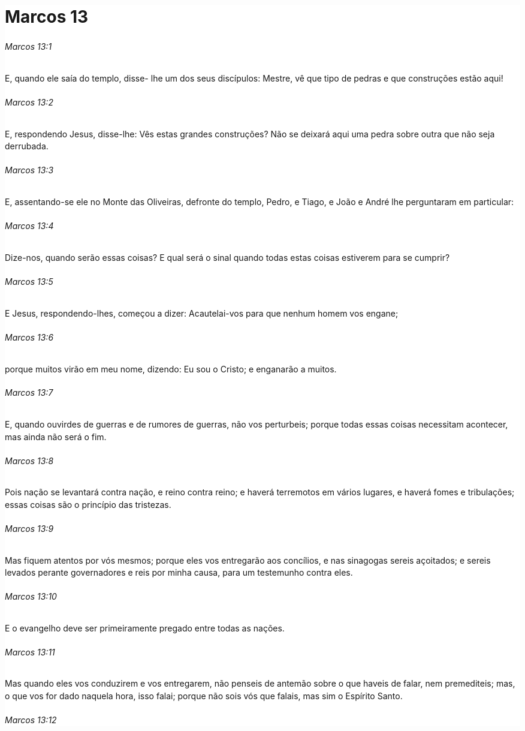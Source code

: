# Marcos 13

###### Marcos 13:1

E, quando ele saía do templo, disse- lhe um dos seus discípulos: Mestre, vê que tipo de pedras e que construções estão aqui!

###### Marcos 13:2

E, respondendo Jesus, disse-lhe: Vês estas grandes construções? Não se deixará aqui uma pedra sobre outra que não seja derrubada.

###### Marcos 13:3

E, assentando-se ele no Monte das Oliveiras, defronte do templo, Pedro, e Tiago, e João e André lhe perguntaram em particular:

###### Marcos 13:4

Dize-nos, quando serão essas coisas? E qual será o sinal quando todas estas coisas estiverem para se cumprir?

###### Marcos 13:5

E Jesus, respondendo-lhes, começou a dizer: Acautelai-vos para que nenhum homem vos engane;

###### Marcos 13:6

porque muitos virão em meu nome, dizendo: Eu sou o Cristo; e enganarão a muitos.

###### Marcos 13:7

E, quando ouvirdes de guerras e de rumores de guerras, não vos perturbeis; porque todas essas coisas necessitam acontecer, mas ainda não será o fim.

###### Marcos 13:8

Pois nação se levantará contra nação, e reino contra reino; e haverá terremotos em vários lugares, e haverá fomes e tribulações; essas coisas são o princípio das tristezas.

###### Marcos 13:9

Mas fiquem atentos por vós mesmos; porque eles vos entregarão aos concílios, e nas sinagogas sereis açoitados; e sereis levados perante governadores e reis por minha causa, para um testemunho contra eles.

###### Marcos 13:10

E o evangelho deve ser primeiramente pregado entre todas as nações.

###### Marcos 13:11

Mas quando eles vos conduzirem e vos entregarem, não penseis de antemão sobre o que haveis de falar, nem premediteis; mas, o que vos for dado naquela hora, isso falai; porque não sois vós que falais, mas sim o Espírito Santo.

###### Marcos 13:12
